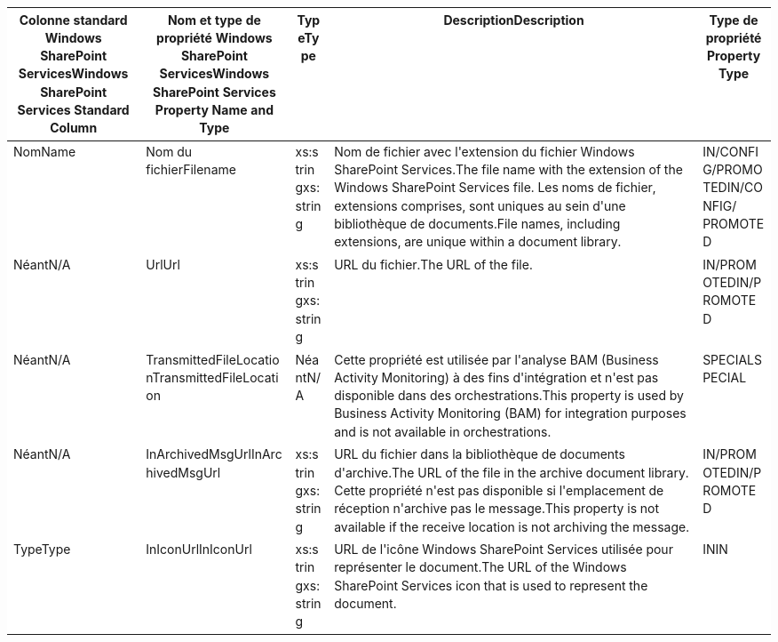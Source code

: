 |<span data-ttu-id="43d95-135">Colonne standard Windows SharePoint Services</span><span class="sxs-lookup"><span data-stu-id="43d95-135">Windows SharePoint Services Standard Column</span></span>|<span data-ttu-id="43d95-136">Nom et type de propriété Windows SharePoint Services</span><span class="sxs-lookup"><span data-stu-id="43d95-136">Windows SharePoint Services Property Name and Type</span></span>|<span data-ttu-id="43d95-137">Type</span><span class="sxs-lookup"><span data-stu-id="43d95-137">Type</span></span>|<span data-ttu-id="43d95-138"> Description</span><span class="sxs-lookup"><span data-stu-id="43d95-138">Description</span></span>|<span data-ttu-id="43d95-139">Type de propriété</span><span class="sxs-lookup"><span data-stu-id="43d95-139">Property Type</span></span>|  
|-------------------------------------------------|--------------------------------------------------------|----------|-----------------|-------------------|  
|<span data-ttu-id="43d95-140">Nom</span><span class="sxs-lookup"><span data-stu-id="43d95-140">Name</span></span>|<span data-ttu-id="43d95-141">Nom du fichier</span><span class="sxs-lookup"><span data-stu-id="43d95-141">Filename</span></span>|<span data-ttu-id="43d95-142">xs:string</span><span class="sxs-lookup"><span data-stu-id="43d95-142">xs:string</span></span>|<span data-ttu-id="43d95-143">Nom de fichier avec l'extension du fichier Windows SharePoint Services.</span><span class="sxs-lookup"><span data-stu-id="43d95-143">The file name with the extension of the Windows SharePoint Services file.</span></span> <span data-ttu-id="43d95-144">Les noms de fichier, extensions comprises, sont uniques au sein d'une bibliothèque de documents.</span><span class="sxs-lookup"><span data-stu-id="43d95-144">File names, including extensions, are unique within a document library.</span></span>|<span data-ttu-id="43d95-145">IN/CONFIG/PROMOTED</span><span class="sxs-lookup"><span data-stu-id="43d95-145">IN/CONFIG/ PROMOTED</span></span>|  
|<span data-ttu-id="43d95-146">Néant</span><span class="sxs-lookup"><span data-stu-id="43d95-146">N/A</span></span>|<span data-ttu-id="43d95-147">Url</span><span class="sxs-lookup"><span data-stu-id="43d95-147">Url</span></span>|<span data-ttu-id="43d95-148">xs:string</span><span class="sxs-lookup"><span data-stu-id="43d95-148">xs:string</span></span>|<span data-ttu-id="43d95-149">URL du fichier.</span><span class="sxs-lookup"><span data-stu-id="43d95-149">The URL of the file.</span></span>|<span data-ttu-id="43d95-150">IN/PROMOTED</span><span class="sxs-lookup"><span data-stu-id="43d95-150">IN/PROMOTED</span></span>|  
|<span data-ttu-id="43d95-151">Néant</span><span class="sxs-lookup"><span data-stu-id="43d95-151">N/A</span></span>|<span data-ttu-id="43d95-152">TransmittedFileLocation</span><span class="sxs-lookup"><span data-stu-id="43d95-152">TransmittedFileLocation</span></span>|<span data-ttu-id="43d95-153">Néant</span><span class="sxs-lookup"><span data-stu-id="43d95-153">N/A</span></span>|<span data-ttu-id="43d95-154">Cette propriété est utilisée par l'analyse BAM (Business Activity Monitoring) à des fins d'intégration et n'est pas disponible dans des orchestrations.</span><span class="sxs-lookup"><span data-stu-id="43d95-154">This property is used by Business Activity Monitoring (BAM) for integration purposes and is not available in orchestrations.</span></span>|<span data-ttu-id="43d95-155">SPECIAL</span><span class="sxs-lookup"><span data-stu-id="43d95-155">SPECIAL</span></span>|  
|<span data-ttu-id="43d95-156">Néant</span><span class="sxs-lookup"><span data-stu-id="43d95-156">N/A</span></span>|<span data-ttu-id="43d95-157">InArchivedMsgUrl</span><span class="sxs-lookup"><span data-stu-id="43d95-157">InArchivedMsgUrl</span></span>|<span data-ttu-id="43d95-158">xs:string</span><span class="sxs-lookup"><span data-stu-id="43d95-158">xs:string</span></span>|<span data-ttu-id="43d95-159">URL du fichier dans la bibliothèque de documents d'archive.</span><span class="sxs-lookup"><span data-stu-id="43d95-159">The URL of the file in the archive document library.</span></span> <span data-ttu-id="43d95-160">Cette propriété n'est pas disponible si l'emplacement de réception n'archive pas le message.</span><span class="sxs-lookup"><span data-stu-id="43d95-160">This property is not available if the receive location is not archiving the message.</span></span>|<span data-ttu-id="43d95-161">IN/PROMOTED</span><span class="sxs-lookup"><span data-stu-id="43d95-161">IN/PROMOTED</span></span>|  
|<span data-ttu-id="43d95-162">Type</span><span class="sxs-lookup"><span data-stu-id="43d95-162">Type</span></span>|<span data-ttu-id="43d95-163">InIconUrl</span><span class="sxs-lookup"><span data-stu-id="43d95-163">InIconUrl</span></span>|<span data-ttu-id="43d95-164">xs:string</span><span class="sxs-lookup"><span data-stu-id="43d95-164">xs:string</span></span>|<span data-ttu-id="43d95-165">URL de l'icône Windows SharePoint Services utilisée pour représenter le document.</span><span class="sxs-lookup"><span data-stu-id="43d95-165">The URL of the Windows SharePoint Services icon that is used to represent the document.</span></span>|<span data-ttu-id="43d95-166">IN</span><span class="sxs-lookup"><span data-stu-id="43d95-166">IN</span></span>|  